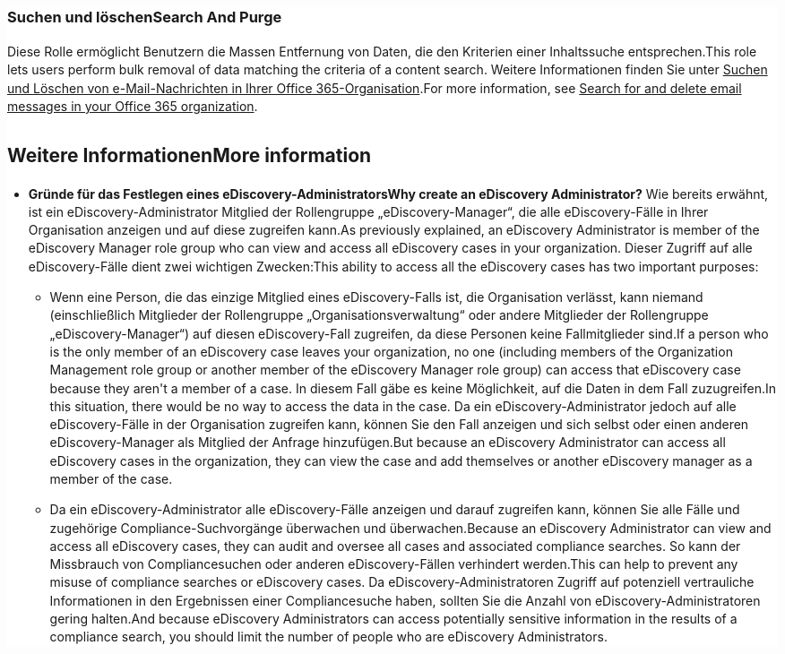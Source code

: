 ### <a name="search-and-purge"></a><span data-ttu-id="f2b8a-213">Suchen und löschen</span><span class="sxs-lookup"><span data-stu-id="f2b8a-213">Search And Purge</span></span>

<span data-ttu-id="f2b8a-214">Diese Rolle ermöglicht Benutzern die Massen Entfernung von Daten, die den Kriterien einer Inhaltssuche entsprechen.</span><span class="sxs-lookup"><span data-stu-id="f2b8a-214">This role lets users perform bulk removal of data matching the criteria of a content search.</span></span> <span data-ttu-id="f2b8a-215">Weitere Informationen finden Sie unter [Suchen und Löschen von e-Mail-Nachrichten in Ihrer Office 365-Organisation](search-for-and-delete-messages-in-your-organization.md).</span><span class="sxs-lookup"><span data-stu-id="f2b8a-215">For more information, see [Search for and delete email messages in your Office 365 organization](search-for-and-delete-messages-in-your-organization.md).</span></span> 


## <a name="more-information"></a><span data-ttu-id="f2b8a-216">Weitere Informationen</span><span class="sxs-lookup"><span data-stu-id="f2b8a-216">More information</span></span>

- <span data-ttu-id="f2b8a-217">**Gründe für das Festlegen eines eDiscovery-Administrators**</span><span class="sxs-lookup"><span data-stu-id="f2b8a-217">**Why create an eDiscovery Administrator?**</span></span> <span data-ttu-id="f2b8a-218">Wie bereits erwähnt, ist ein eDiscovery-Administrator Mitglied der Rollengruppe „eDiscovery-Manager“, die alle eDiscovery-Fälle in Ihrer Organisation anzeigen und auf diese zugreifen kann.</span><span class="sxs-lookup"><span data-stu-id="f2b8a-218">As previously explained, an eDiscovery Administrator is member of the eDiscovery Manager role group who can view and access all eDiscovery cases in your organization.</span></span> <span data-ttu-id="f2b8a-219">Dieser Zugriff auf alle eDiscovery-Fälle dient zwei wichtigen Zwecken:</span><span class="sxs-lookup"><span data-stu-id="f2b8a-219">This ability to access all the eDiscovery cases has two important purposes:</span></span> 
    
  - <span data-ttu-id="f2b8a-220">Wenn eine Person, die das einzige Mitglied eines eDiscovery-Falls ist, die Organisation verlässt, kann niemand (einschließlich Mitglieder der Rollengruppe „Organisationsverwaltung“ oder andere Mitglieder der Rollengruppe „eDiscovery-Manager“) auf diesen eDiscovery-Fall zugreifen, da diese Personen keine Fallmitglieder sind.</span><span class="sxs-lookup"><span data-stu-id="f2b8a-220">If a person who is the only member of an eDiscovery case leaves your organization, no one (including members of the Organization Management role group or another member of the eDiscovery Manager role group) can access that eDiscovery case because they aren't a member of a case.</span></span> <span data-ttu-id="f2b8a-221">In diesem Fall gäbe es keine Möglichkeit, auf die Daten in dem Fall zuzugreifen.</span><span class="sxs-lookup"><span data-stu-id="f2b8a-221">In this situation, there would be no way to access the data in the case.</span></span> <span data-ttu-id="f2b8a-222">Da ein eDiscovery-Administrator jedoch auf alle eDiscovery-Fälle in der Organisation zugreifen kann, können Sie den Fall anzeigen und sich selbst oder einen anderen eDiscovery-Manager als Mitglied der Anfrage hinzufügen.</span><span class="sxs-lookup"><span data-stu-id="f2b8a-222">But because an eDiscovery Administrator can access all eDiscovery cases in the organization, they can view the case and add themselves or another eDiscovery manager as a member of the case.</span></span>
    
  - <span data-ttu-id="f2b8a-223">Da ein eDiscovery-Administrator alle eDiscovery-Fälle anzeigen und darauf zugreifen kann, können Sie alle Fälle und zugehörige Compliance-Suchvorgänge überwachen und überwachen.</span><span class="sxs-lookup"><span data-stu-id="f2b8a-223">Because an eDiscovery Administrator can view and access all eDiscovery cases, they can audit and oversee all cases and associated compliance searches.</span></span> <span data-ttu-id="f2b8a-224">So kann der Missbrauch von Compliancesuchen oder anderen eDiscovery-Fällen verhindert werden.</span><span class="sxs-lookup"><span data-stu-id="f2b8a-224">This can help to prevent any misuse of compliance searches or eDiscovery cases.</span></span> <span data-ttu-id="f2b8a-225">Da eDiscovery-Administratoren Zugriff auf potenziell vertrauliche Informationen in den Ergebnissen einer Compliancesuche haben, sollten Sie die Anzahl von eDiscovery-Administratoren gering halten.</span><span class="sxs-lookup"><span data-stu-id="f2b8a-225">And because eDiscovery Administrators can access potentially sensitive information in the results of a compliance search, you should limit the number of people who are eDiscovery Administrators.</span></span>
    